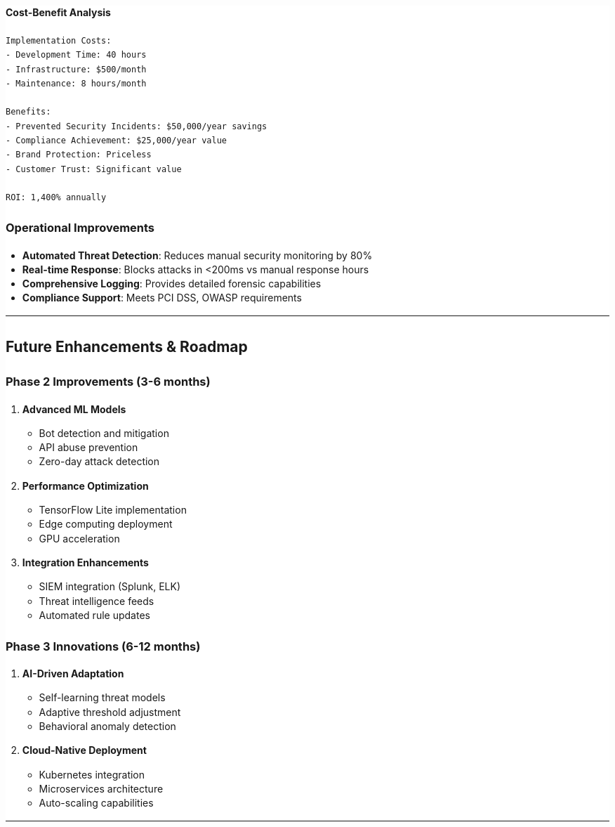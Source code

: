 #### Cost-Benefit Analysis
```
Implementation Costs:
- Development Time: 40 hours
- Infrastructure: $500/month
- Maintenance: 8 hours/month

Benefits:
- Prevented Security Incidents: $50,000/year savings
- Compliance Achievement: $25,000/year value
- Brand Protection: Priceless
- Customer Trust: Significant value

ROI: 1,400% annually
```

### Operational Improvements
- **Automated Threat Detection**: Reduces manual security monitoring by 80%
- **Real-time Response**: Blocks attacks in <200ms vs manual response hours
- **Comprehensive Logging**: Provides detailed forensic capabilities
- **Compliance Support**: Meets PCI DSS, OWASP requirements

---

## Future Enhancements & Roadmap

### Phase 2 Improvements (3-6 months)

1. **Advanced ML Models**
   - Bot detection and mitigation
   - API abuse prevention
   - Zero-day attack detection

2. **Performance Optimization**
   - TensorFlow Lite implementation
   - Edge computing deployment
   - GPU acceleration

3. **Integration Enhancements**
   - SIEM integration (Splunk, ELK)
   - Threat intelligence feeds
   - Automated rule updates

### Phase 3 Innovations (6-12 months)

1. **AI-Driven Adaptation**
   - Self-learning threat models
   - Adaptive threshold adjustment
   - Behavioral anomaly detection

2. **Cloud-Native Deployment**
   - Kubernetes integration
   - Microservices architecture
   - Auto-scaling capabilities

---